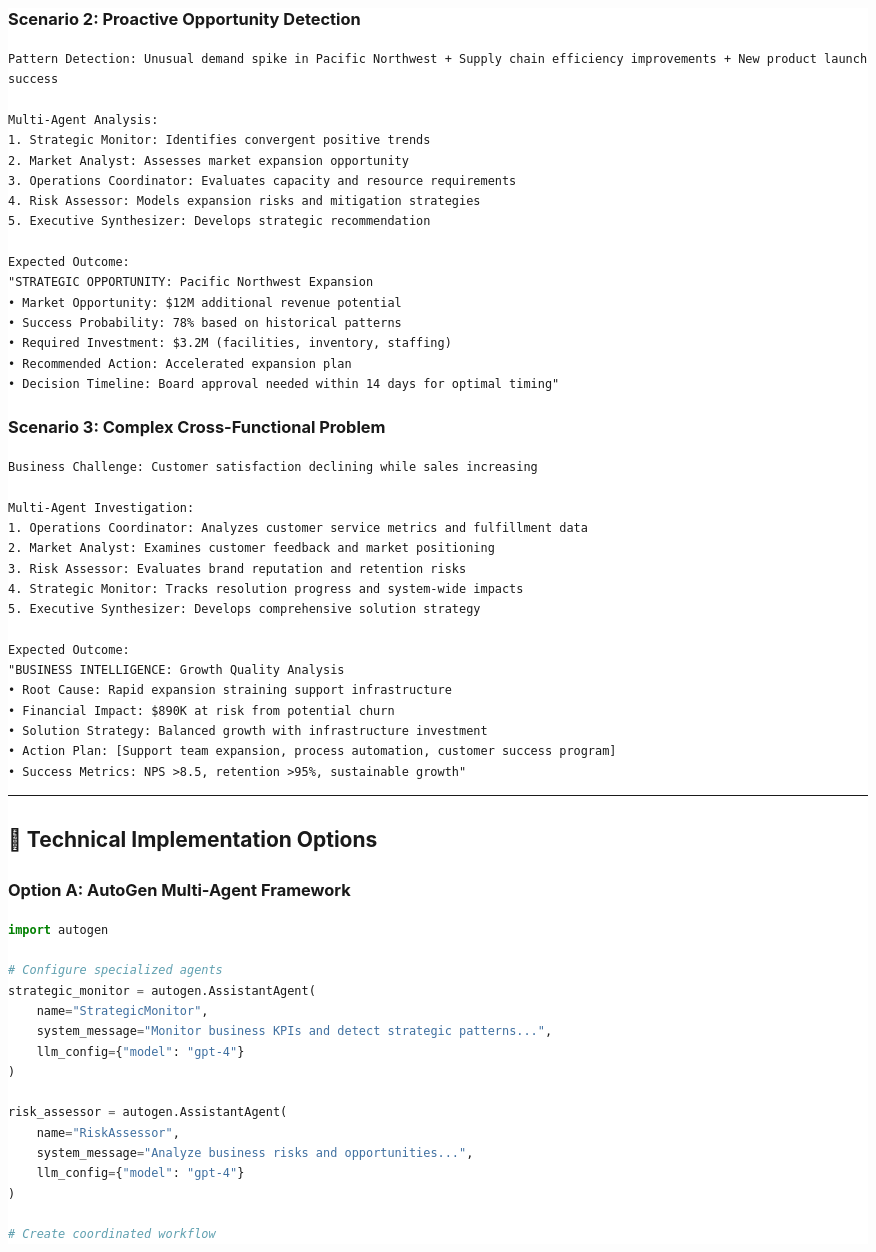 ### **Scenario 2: Proactive Opportunity Detection**
```
Pattern Detection: Unusual demand spike in Pacific Northwest + Supply chain efficiency improvements + New product launch success

Multi-Agent Analysis:
1. Strategic Monitor: Identifies convergent positive trends
2. Market Analyst: Assesses market expansion opportunity
3. Operations Coordinator: Evaluates capacity and resource requirements
4. Risk Assessor: Models expansion risks and mitigation strategies
5. Executive Synthesizer: Develops strategic recommendation

Expected Outcome:
"STRATEGIC OPPORTUNITY: Pacific Northwest Expansion
• Market Opportunity: $12M additional revenue potential
• Success Probability: 78% based on historical patterns
• Required Investment: $3.2M (facilities, inventory, staffing)
• Recommended Action: Accelerated expansion plan
• Decision Timeline: Board approval needed within 14 days for optimal timing"
```

### **Scenario 3: Complex Cross-Functional Problem**
```
Business Challenge: Customer satisfaction declining while sales increasing

Multi-Agent Investigation:
1. Operations Coordinator: Analyzes customer service metrics and fulfillment data
2. Market Analyst: Examines customer feedback and market positioning
3. Risk Assessor: Evaluates brand reputation and retention risks
4. Strategic Monitor: Tracks resolution progress and system-wide impacts
5. Executive Synthesizer: Develops comprehensive solution strategy

Expected Outcome:
"BUSINESS INTELLIGENCE: Growth Quality Analysis
• Root Cause: Rapid expansion straining support infrastructure
• Financial Impact: $890K at risk from potential churn
• Solution Strategy: Balanced growth with infrastructure investment
• Action Plan: [Support team expansion, process automation, customer success program]
• Success Metrics: NPS >8.5, retention >95%, sustainable growth"
```

---

## 🔧 **Technical Implementation Options**

### **Option A: AutoGen Multi-Agent Framework**
```python
import autogen

# Configure specialized agents
strategic_monitor = autogen.AssistantAgent(
    name="StrategicMonitor",
    system_message="Monitor business KPIs and detect strategic patterns...",
    llm_config={"model": "gpt-4"}
)

risk_assessor = autogen.AssistantAgent(
    name="RiskAssessor", 
    system_message="Analyze business risks and opportunities...",
    llm_config={"model": "gpt-4"}
)

# Create coordinated workflow
```